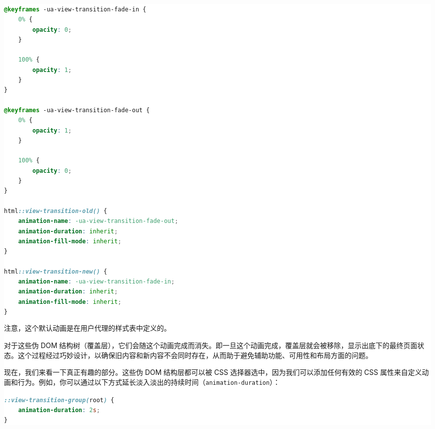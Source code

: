   


```CSS
@keyframes -ua-view-transition-fade-in {
    0% {
        opacity: 0;
    }
    
    100% {
        opacity: 1;
    }
}

@keyframes -ua-view-transition-fade-out {
    0% {
        opacity: 1;
    }
    
    100% {
        opacity: 0;
    }
}

html::view-transition-old() {
    animation-name: -ua-view-transition-fade-out;
    animation-duration: inherit;
    animation-fill-mode: inherit;
}

html::view-transition-new() {
    animation-name: -ua-view-transition-fade-in;
    animation-duration: inherit;
    animation-fill-mode: inherit;
}
```

  


注意，这个默认动画是在用户代理的样式表中定义的。

  


对于这些伪 DOM 结构树（覆盖层），它们会随这个动画完成而消失。即一旦这个动画完成，覆盖层就会被移除，显示出底下的最终页面状态。这个过程经过巧妙设计，以确保旧内容和新内容不会同时存在，从而助于避免辅助功能、可用性和布局方面的问题。

  


现在，我们来看一下真正有趣的部分。这些伪 DOM 结构层都可以被 CSS 选择器选中，因为我们可以添加任何有效的 CSS 属性来自定义动画和行为。例如，你可以通过以下方式延长淡入淡出的持续时间（`animation-duration`）：

  


```CSS
::view-transition-group(root) {
    animation-duration: 2s;
}
```
